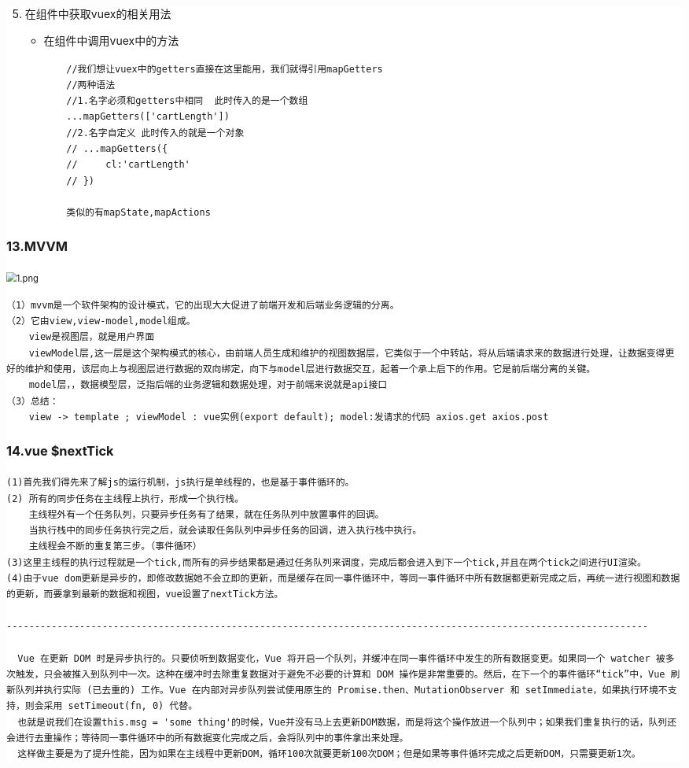 5. 在组件中获取vuex的相关用法

   - 在组件中调用vuex中的方法

     ```
         //我们想让vuex中的getters直接在这里能用，我们就得引用mapGetters
         //两种语法
         //1.名字必须和getters中相同  此时传入的是一个数组
         ...mapGetters(['cartLength'])
         //2.名字自定义 此时传入的就是一个对象
         // ...mapGetters({
         //     cl:'cartLength'
         // })
         
         类似的有mapState,mapActions
     ```

### 13.MVVM

<img src="https://user-gold-cdn.xitu.io/2019/8/19/16ca75871ec53fba?imageView2/0/w/1280/h/960/format/webp/ignore-error/1" alt="1.png" style="zoom: 80%;" />

```
（1）mvvm是一个软件架构的设计模式，它的出现大大促进了前端开发和后端业务逻辑的分离。
（2）它由view,view-model,model组成。
	view是视图层，就是用户界面
	viewModel层,这一层是这个架构模式的核心，由前端人员生成和维护的视图数据层，它类似于一个中转站，将从后端请求来的数据进行处理，让数据变得更好的维护和使用，该层向上与视图层进行数据的双向绑定，向下与model层进行数据交互，起着一个承上启下的作用。它是前后端分离的关键。
	model层，，数据模型层，泛指后端的业务逻辑和数据处理，对于前端来说就是api接口
（3）总结：
	view -> template ; viewModel : vue实例(export default); model:发请求的代码 axios.get axios.post  
```



### 14.vue $nextTick

```
(1)首先我们得先来了解js的运行机制，js执行是单线程的，也是基于事件循环的。
(2)	所有的同步任务在主线程上执行，形成一个执行栈。
	主线程外有一个任务队列，只要异步任务有了结果，就在任务队列中放置事件的回调。
	当执行栈中的同步任务执行完之后，就会读取任务队列中异步任务的回调，进入执行栈中执行。
	主线程会不断的重复第三步。（事件循环）
(3)这里主线程的执行过程就是一个tick,而所有的异步结果都是通过任务队列来调度，完成后都会进入到下一个tick,并且在两个tick之间进行UI渲染。
(4)由于vue dom更新是异步的，即修改数据她不会立即的更新，而是缓存在同一事件循环中，等同一事件循环中所有数据都更新完成之后，再统一进行视图和数据的更新，而要拿到最新的数据和视图，vue设置了nextTick方法。

------------------------------------------------------------------------------------------------------------------

  Vue 在更新 DOM 时是异步执行的。只要侦听到数据变化，Vue 将开启一个队列，并缓冲在同一事件循环中发生的所有数据变更。如果同一个 watcher 被多次触发，只会被推入到队列中一次。这种在缓冲时去除重复数据对于避免不必要的计算和 DOM 操作是非常重要的。然后，在下一个的事件循环“tick”中，Vue 刷新队列并执行实际 (已去重的) 工作。Vue 在内部对异步队列尝试使用原生的 Promise.then、MutationObserver 和 setImmediate，如果执行环境不支持，则会采用 setTimeout(fn, 0) 代替。
  也就是说我们在设置this.msg = 'some thing'的时候，Vue并没有马上去更新DOM数据，而是将这个操作放进一个队列中；如果我们重复执行的话，队列还会进行去重操作；等待同一事件循环中的所有数据变化完成之后，会将队列中的事件拿出来处理。
  这样做主要是为了提升性能，因为如果在主线程中更新DOM，循环100次就要更新100次DOM；但是如果等事件循环完成之后更新DOM，只需要更新1次。
```
